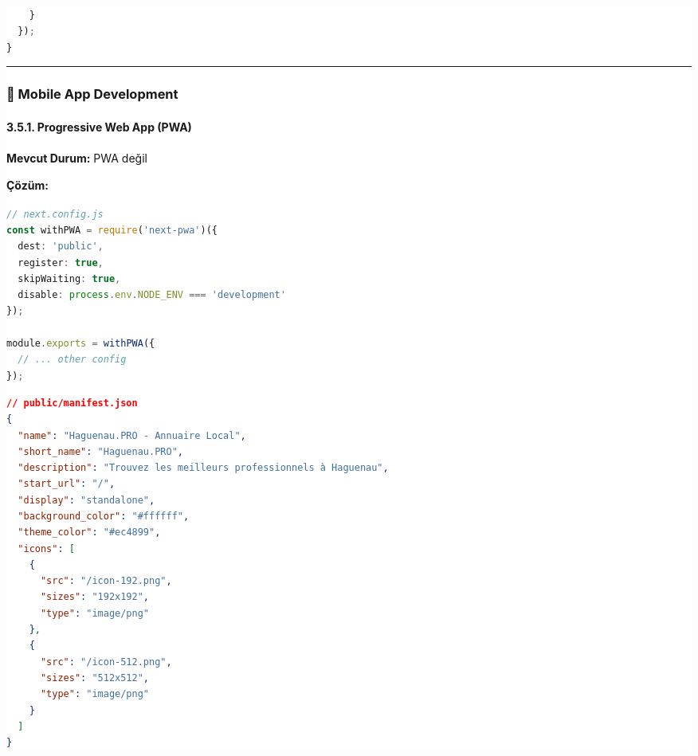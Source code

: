```typescript
    }
  });
}
```

---

### 📱 Mobile App Development

#### **3.5.1. Progressive Web App (PWA)**

**Mevcut Durum:** PWA değil

**Çözüm:**
```typescript
// next.config.js
const withPWA = require('next-pwa')({
  dest: 'public',
  register: true,
  skipWaiting: true,
  disable: process.env.NODE_ENV === 'development'
});

module.exports = withPWA({
  // ... other config
});
```

```json
// public/manifest.json
{
  "name": "Haguenau.PRO - Annuaire Local",
  "short_name": "Haguenau.PRO",
  "description": "Trouvez les meilleurs professionnels à Haguenau",
  "start_url": "/",
  "display": "standalone",
  "background_color": "#ffffff",
  "theme_color": "#ec4899",
  "icons": [
    {
      "src": "/icon-192.png",
      "sizes": "192x192",
      "type": "image/png"
    },
    {
      "src": "/icon-512.png",
      "sizes": "512x512",
      "type": "image/png"
    }
  ]
}
```
